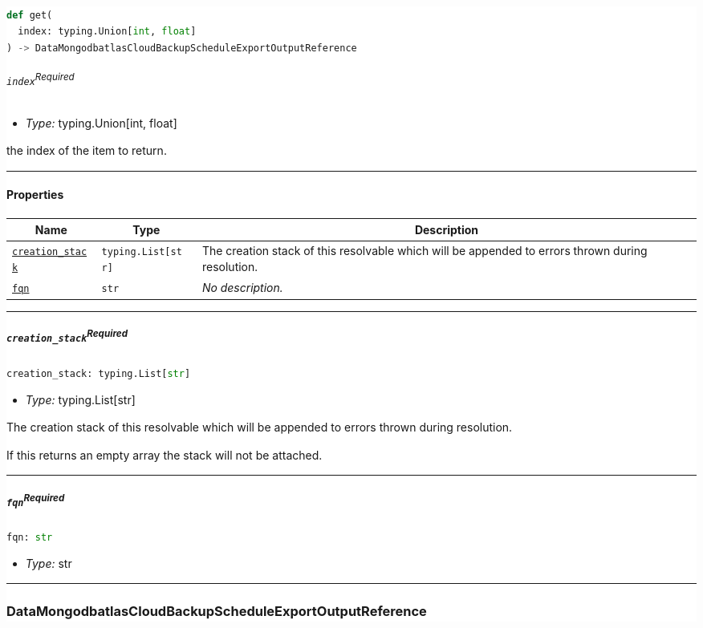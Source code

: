 ```python
def get(
  index: typing.Union[int, float]
) -> DataMongodbatlasCloudBackupScheduleExportOutputReference
```

###### `index`<sup>Required</sup> <a name="index" id="@cdktf/provider-mongodbatlas.dataMongodbatlasCloudBackupSchedule.DataMongodbatlasCloudBackupScheduleExportList.get.parameter.index"></a>

- *Type:* typing.Union[int, float]

the index of the item to return.

---


#### Properties <a name="Properties" id="Properties"></a>

| **Name** | **Type** | **Description** |
| --- | --- | --- |
| <code><a href="#@cdktf/provider-mongodbatlas.dataMongodbatlasCloudBackupSchedule.DataMongodbatlasCloudBackupScheduleExportList.property.creationStack">creation_stack</a></code> | <code>typing.List[str]</code> | The creation stack of this resolvable which will be appended to errors thrown during resolution. |
| <code><a href="#@cdktf/provider-mongodbatlas.dataMongodbatlasCloudBackupSchedule.DataMongodbatlasCloudBackupScheduleExportList.property.fqn">fqn</a></code> | <code>str</code> | *No description.* |

---

##### `creation_stack`<sup>Required</sup> <a name="creation_stack" id="@cdktf/provider-mongodbatlas.dataMongodbatlasCloudBackupSchedule.DataMongodbatlasCloudBackupScheduleExportList.property.creationStack"></a>

```python
creation_stack: typing.List[str]
```

- *Type:* typing.List[str]

The creation stack of this resolvable which will be appended to errors thrown during resolution.

If this returns an empty array the stack will not be attached.

---

##### `fqn`<sup>Required</sup> <a name="fqn" id="@cdktf/provider-mongodbatlas.dataMongodbatlasCloudBackupSchedule.DataMongodbatlasCloudBackupScheduleExportList.property.fqn"></a>

```python
fqn: str
```

- *Type:* str

---


### DataMongodbatlasCloudBackupScheduleExportOutputReference <a name="DataMongodbatlasCloudBackupScheduleExportOutputReference" id="@cdktf/provider-mongodbatlas.dataMongodbatlasCloudBackupSchedule.DataMongodbatlasCloudBackupScheduleExportOutputReference"></a>
